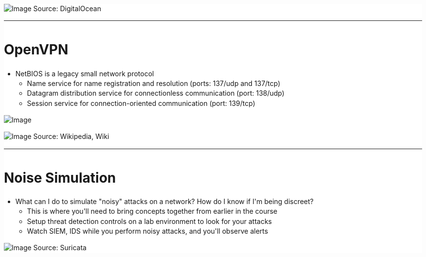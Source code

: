 </div>

<div>

![Image](/ops-401-cybersecurity-guide/curriculum/class-44/slides/assets/9_0.png)
Source: DigitalOcean

</div>

</div>

---


# OpenVPN

<div>

<div>

- NetBIOS is a legacy small network protocol
  - Name service for name registration and resolution (ports: 137/udp and 137/tcp)
  - Datagram distribution service for connectionless communication (port: 138/udp)
  - Session service for connection-oriented communication (port: 139/tcp)

</div>

<div>

![Image](/ops-401-cybersecurity-guide/curriculum/class-44/slides/assets/10_0.png)

![Image](/ops-401-cybersecurity-guide/curriculum/class-44/slides/assets/10_1.png)
Source: Wikipedia, Wiki

</div>

</div>

---


# Noise Simulation

<div>

<div>

- What can I do to simulate "noisy" attacks on a network? How do I know if I'm being discreet?
  - This is where you'll need to bring concepts together from earlier in the course
  - Setup threat detection controls on a lab environment to look for your attacks
  - Watch SIEM, IDS while you perform noisy attacks, and you'll observe alerts

</div>

<div>

![Image](/ops-401-cybersecurity-guide/curriculum/class-44/slides/assets/11_0.png)
Source: Suricata
